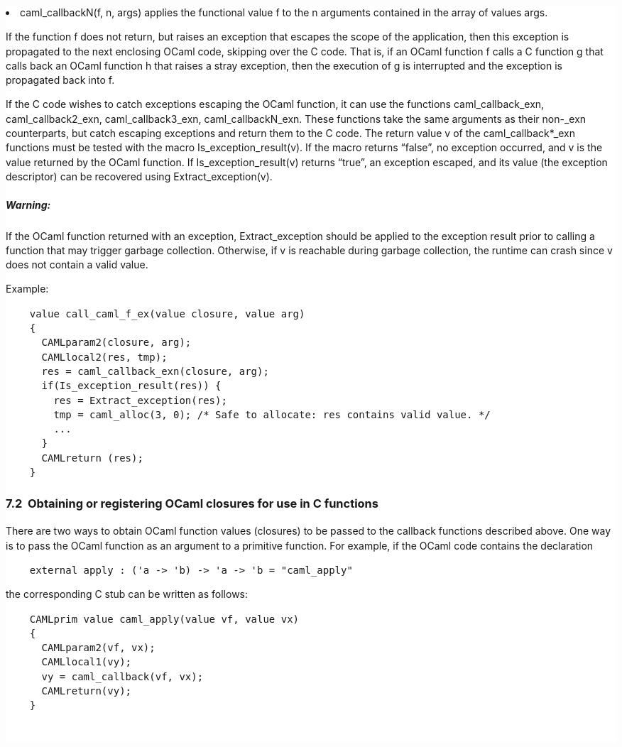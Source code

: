 </li><li class="li-itemize"><span class="c003">caml_callbackN(</span><span class="c009">f, n, args</span><span class="c003">)</span> applies the functional value <span class="c009">f</span>
to the <span class="c009">n</span> arguments contained in the array of values <span class="c009">args</span>.
</li></ul><p>
If the function <span class="c009">f</span> does not return, but raises an exception that
escapes the scope of the application, then this exception is
propagated to the next enclosing OCaml code, skipping over the C
code. That is, if an OCaml function <span class="c009">f</span> calls a C function <span class="c009">g</span> that
calls back an OCaml function <span class="c009">h</span> that raises a stray exception, then the
execution of <span class="c009">g</span> is interrupted and the exception is propagated back
into <span class="c009">f</span>.</p><p>If the C code wishes to catch exceptions escaping the OCaml function,
it can use the functions <span class="c003">caml_callback_exn</span>, <span class="c003">caml_callback2_exn</span>,
<span class="c003">caml_callback3_exn</span>, <span class="c003">caml_callbackN_exn</span>. These functions take the same
arguments as their non-<span class="c003">_exn</span> counterparts, but catch escaping
exceptions and return them to the C code. The return value <span class="c009">v</span> of the
<span class="c003">caml_callback*_exn</span> functions must be tested with the macro
<span class="c003">Is_exception_result(</span><span class="c009">v</span><span class="c003">)</span>. If the macro returns “false”, no
exception occurred, and <span class="c009">v</span> is the value returned by the OCaml
function. If <span class="c003">Is_exception_result(</span><span class="c009">v</span><span class="c003">)</span> returns “true”,
an exception escaped, and its value (the exception descriptor) can be
recovered using <span class="c003">Extract_exception(</span><span class="c009">v</span><span class="c003">)</span>.</p>
<h5 class="paragraph" id="sec460"><a class="section-anchor" href="#sec460" aria-hidden="true">﻿</a>Warning:</h5>
<p> If the OCaml function returned with an exception,
<span class="c003">Extract_exception</span> should be applied to the exception result prior
to calling a function that may trigger garbage collection.
Otherwise, if <span class="c009">v</span> is reachable during garbage collection, the runtime
can crash since <span class="c009">v</span> does not contain a valid value.</p><p>Example:
</p><pre>    value call_caml_f_ex(value closure, value arg)
    {
      CAMLparam2(closure, arg);
      CAMLlocal2(res, tmp);
      res = caml_callback_exn(closure, arg);
      if(Is_exception_result(res)) {
        res = Extract_exception(res);
        tmp = caml_alloc(3, 0); /* Safe to allocate: res contains valid value. */
        ...
      }
      CAMLreturn (res);
    }
</pre>
<h3 class="subsection" id="ss:c-closures"><a class="section-anchor" href="#ss:c-closures" aria-hidden="true">﻿</a>7.2&nbsp;&nbsp;Obtaining or registering OCaml closures for use in C functions</h3>
<p>There are two ways to obtain OCaml function values (closures) to
be passed to the <span class="c003">callback</span> functions described above. One way is to
pass the OCaml function as an argument to a primitive function. For
example, if the OCaml code contains the declaration
</p><pre>    external apply : ('a -&gt; 'b) -&gt; 'a -&gt; 'b = "caml_apply"
</pre><p>the corresponding C stub can be written as follows:
</p><pre>    CAMLprim value caml_apply(value vf, value vx)
    {
      CAMLparam2(vf, vx);
      CAMLlocal1(vy);
      vy = caml_callback(vf, vx);
      CAMLreturn(vy);
    }